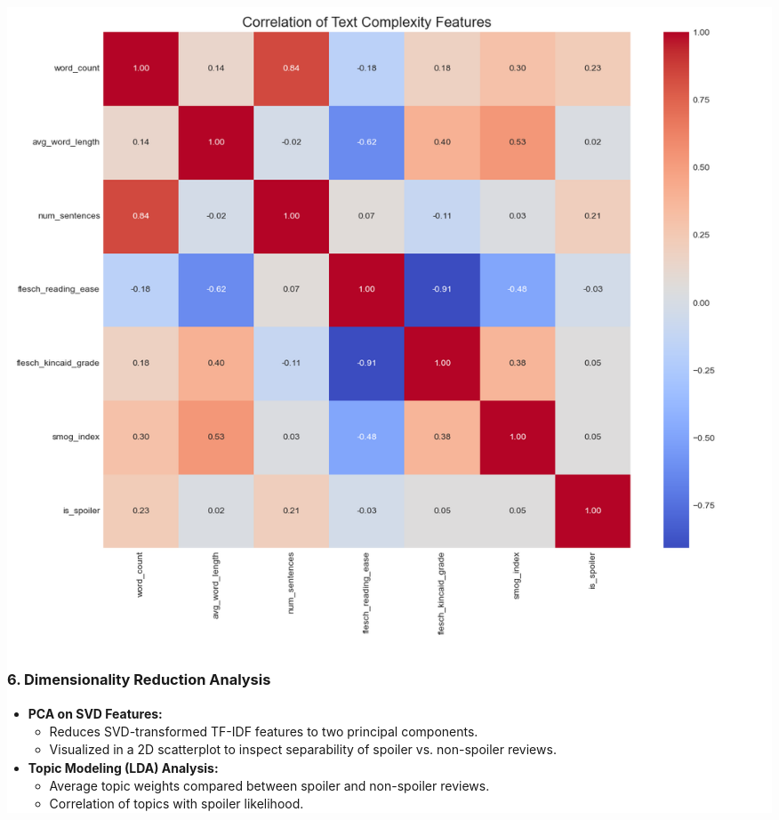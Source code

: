 ![Readability & Complexity Features](https://raw.githubusercontent.com/SantiagoEnriqueGA/movie_spoilers_nlp_dep/refs/heads/main/eda/engineered/text_complexity_corr.png)


### **6. Dimensionality Reduction Analysis**  
- **PCA on SVD Features:**  
  - Reduces SVD-transformed TF-IDF features to two principal components.  
  - Visualized in a 2D scatterplot to inspect separability of spoiler vs. non-spoiler reviews.  
- **Topic Modeling (LDA) Analysis:**  
  - Average topic weights compared between spoiler and non-spoiler reviews.  
  - Correlation of topics with spoiler likelihood.  


